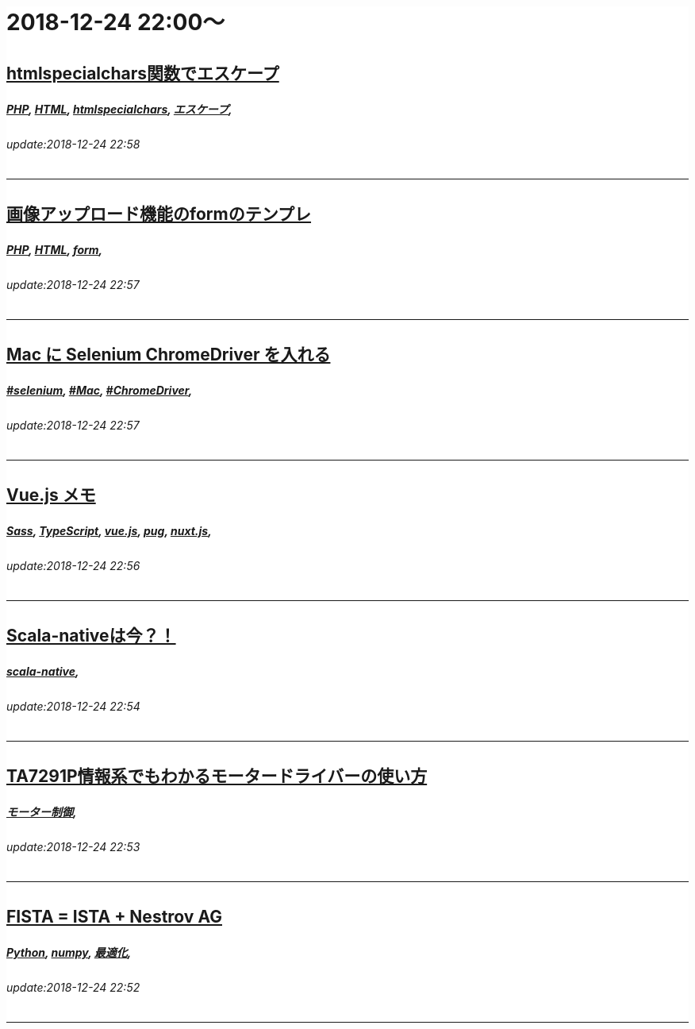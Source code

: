 


# 2018-12-24 22:00～
## [htmlspecialchars関数でエスケープ](https://qiita.com/riotam/items/50bf811c1382ba33aff0)
##### [PHP](https://qiita.com/tags/PHP), [HTML](https://qiita.com/tags/HTML), [htmlspecialchars](https://qiita.com/tags/htmlspecialchars), [エスケープ](https://qiita.com/tags/エスケープ), 
###### update:2018-12-24 22:58
---
## [画像アップロード機能のformのテンプレ](https://qiita.com/riotam/items/eff43961affa214e29fa)
##### [PHP](https://qiita.com/tags/PHP), [HTML](https://qiita.com/tags/HTML), [form](https://qiita.com/tags/form), 
###### update:2018-12-24 22:57
---
## [Mac に Selenium ChromeDriver を入れる](https://qiita.com/Atsuyuki_Adachi/items/8c0d099475be98b823b5)
##### [#selenium](https://qiita.com/tags/#selenium), [#Mac](https://qiita.com/tags/#Mac), [#ChromeDriver](https://qiita.com/tags/#ChromeDriver), 
###### update:2018-12-24 22:57
---
## [Vue.js メモ](https://qiita.com/uecyan0826/items/5ed78baeb6d8dc235358)
##### [Sass](https://qiita.com/tags/Sass), [TypeScript](https://qiita.com/tags/TypeScript), [vue.js](https://qiita.com/tags/vue.js), [pug](https://qiita.com/tags/pug), [nuxt.js](https://qiita.com/tags/nuxt.js), 
###### update:2018-12-24 22:56
---
## [Scala-nativeは今？！](https://qiita.com/nacika_ins/items/2dcfe639d387febb208d)
##### [scala-native](https://qiita.com/tags/scala-native), 
###### update:2018-12-24 22:54
---
## [TA7291P情報系でもわかるモータードライバーの使い方](https://qiita.com/gpioblink/items/d9addbe2851b91e538ac)
##### [モーター制御](https://qiita.com/tags/モーター制御), 
###### update:2018-12-24 22:53
---
## [FISTA = ISTA + Nestrov AG](https://qiita.com/kibo35/items/27a378a69b735a23fe8a)
##### [Python](https://qiita.com/tags/Python), [numpy](https://qiita.com/tags/numpy), [最適化](https://qiita.com/tags/最適化), 
###### update:2018-12-24 22:52
---